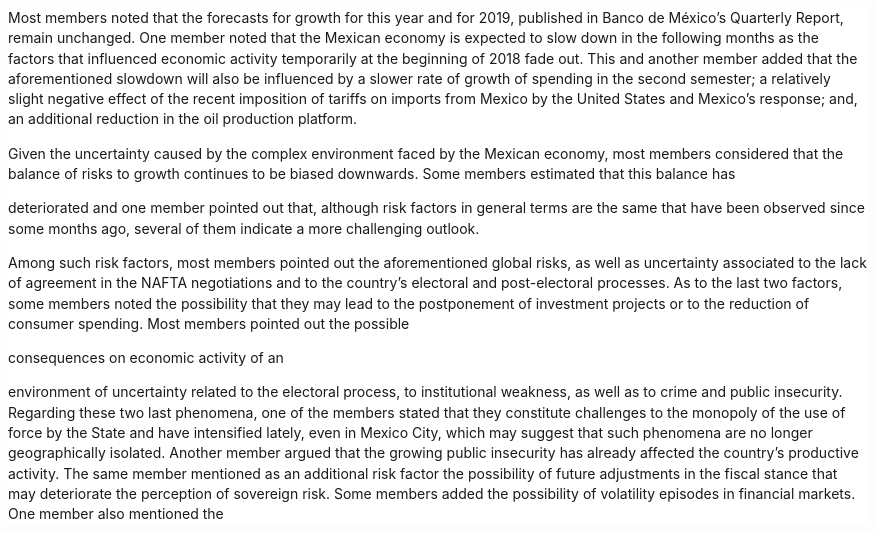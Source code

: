 Most members noted that the forecasts for growth for
this year and for 2019, published in Banco de
México’s Quarterly Report, remain unchanged. One
member noted that the Mexican economy is
expected to slow down in the following months as the
factors that influenced economic activity temporarily
at the beginning of 2018 fade out. This and another
member added that the aforementioned slowdown
will also be influenced by a slower rate of growth of
spending in the second semester; a relatively slight
negative effect of the recent imposition of tariffs on
imports from Mexico by the United States and
Mexico’s response; and, an additional reduction in
the oil production platform.

Given the uncertainty caused by the complex
environment faced by the Mexican economy, most
members considered that the balance of risks to
growth continues to be biased downwards. Some
members estimated that this balance has

deteriorated and one member pointed out that,
although risk factors in general terms are the same
that have been observed since some months ago,
several of them indicate a more challenging outlook.


Among such risk factors, most members pointed out
the aforementioned global risks, as well as
uncertainty associated to the lack of agreement in
the NAFTA negotiations and to the country’s
electoral and post-electoral processes. As to the last
two factors, some members noted the possibility that
they may lead to the postponement of investment
projects or to the reduction of consumer spending.
Most members pointed out the possible

consequences on economic activity of an

environment of uncertainty related to the electoral
process, to institutional weakness, as well as to
crime and public insecurity. Regarding these two last
phenomena, one of the members stated that they
constitute challenges to the monopoly of the use of
force by the State and have intensified lately, even in
Mexico City, which may suggest that such
phenomena are no longer geographically isolated.
Another member argued that the growing public
insecurity has already affected the country’s
productive activity. The same member mentioned as
an additional risk factor the possibility of future
adjustments in the fiscal stance that may deteriorate
the perception of sovereign risk. Some members
added the possibility of volatility episodes in financial
markets. One member also mentioned the
